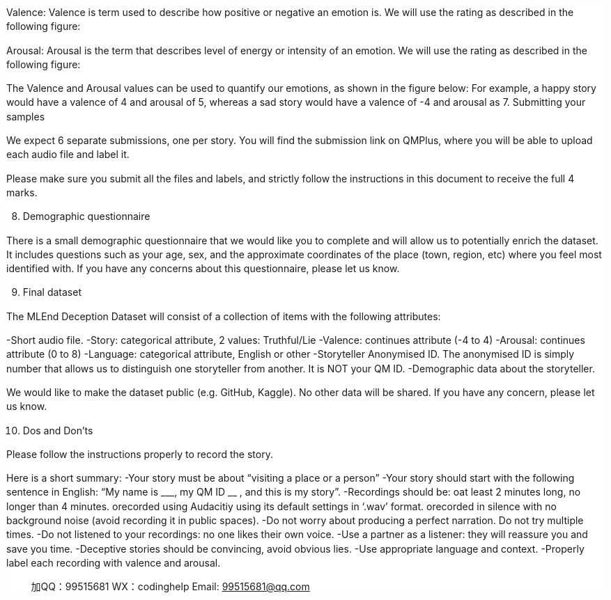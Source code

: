 Valence: Valence is term used to describe how positive or negative an emotion is. We will use the rating as described in the following figure:

Arousal: Arousal is the term that describes level of energy or intensity of an emotion. We will use the rating as described in the following figure:

The Valence and Arousal values can be used to quantify our emotions, as shown in the figure below: 
For example, a happy story would have a valence of 4 and arousal of 5, whereas a sad story would have a valence of -4 and arousal as 
7. Submitting your samples

We expect 6 separate submissions, one per story. You will find the submission link on QMPlus, where you will be able to upload each audio file and label it.

Please make sure you submit all the files and labels, and strictly follow the instructions in this document to receive the full 4 marks.  

8. Demographic questionnaire

There is a small demographic questionnaire that we would like you to complete and will allow us to potentially enrich the dataset. It includes questions such as your age, sex, and the approximate coordinates of the place (town, region, etc) where you feel most identified with. If you have any concerns about this questionnaire, please let us know.

9. Final dataset

The MLEnd Deception Dataset will consist of a collection of items with the following attributes:

-Short audio file.
-Story: categorical attribute, 2 values: Truthful/Lie
-Valence: continues attribute (-4 to 4)
-Arousal: continues attribute (0 to 8)
-Language: categorical attribute, English or other
-Storyteller Anonymised ID. The anonymised ID is simply number that allows us to distinguish one storyteller from another. It is NOT your QM ID.
-Demographic data about the storyteller.

We would like to make the dataset public (e.g. GitHub, Kaggle). No other data will be shared. If you have any concern, please let us know. 

10. Dos and Don’ts

Please follow the instructions properly to record the story. 

Here is a short summary:
-Your story must be about “visiting a place or a person”
-Your story should start with the following sentence in English: “My name is ___, my QM ID __ , and this is my story”.
-Recordings should be:
oat least 2 minutes long, no longer than 4 minutes.
orecorded using Audacitiy using its default settings in ‘.wav’ format.
orecorded in silence with no background noise (avoid recording it in public spaces).
-Do not worry about producing a perfect narration. Do not try multiple times.
-Do not listened to your recordings: no one likes their own voice. 
-Use a partner as a listener: they will reassure you and save you time. 
-Deceptive stories should be convincing, avoid obvious lies.
-Use appropriate language and context.
-Properly label each recording with valence and arousal.

         
加QQ：99515681  WX：codinghelp  Email: 99515681@qq.com
